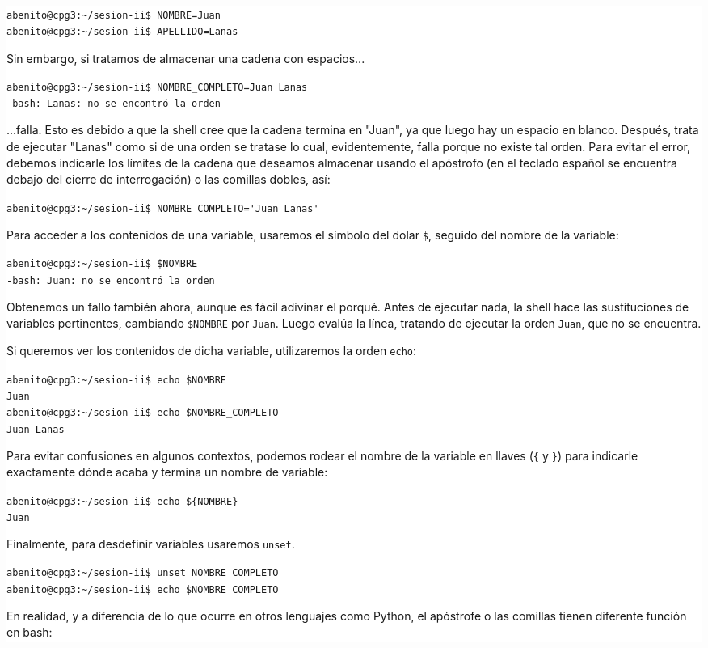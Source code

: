 ```
abenito@cpg3:~/sesion-ii$ NOMBRE=Juan
abenito@cpg3:~/sesion-ii$ APELLIDO=Lanas
```

Sin embargo, si tratamos de almacenar una cadena con espacios...

```
abenito@cpg3:~/sesion-ii$ NOMBRE_COMPLETO=Juan Lanas
-bash: Lanas: no se encontró la orden
```

...falla. Esto es debido a que la shell cree que la cadena termina en "Juan", ya que luego hay un espacio en blanco. Después, trata de ejecutar "Lanas" como si de una orden se tratase lo cual, evidentemente, falla porque no existe tal orden. Para evitar el error, debemos indicarle los límites de la cadena que deseamos almacenar usando el apóstrofo (en el teclado español se encuentra debajo del cierre de interrogación) o las comillas dobles, así:


```
abenito@cpg3:~/sesion-ii$ NOMBRE_COMPLETO='Juan Lanas'
```

Para acceder a los contenidos de una variable, usaremos el símbolo del dolar `$`, seguido del nombre de la variable:

```
abenito@cpg3:~/sesion-ii$ $NOMBRE
-bash: Juan: no se encontró la orden
```
Obtenemos un fallo también ahora, aunque es fácil adivinar el porqué. Antes de ejecutar nada, la shell hace las sustituciones de variables pertinentes, cambiando `$NOMBRE` por `Juan`. Luego evalúa la línea, tratando de ejecutar la orden `Juan`, que no se encuentra. 

Si queremos ver los contenidos de dicha variable, utilizaremos la orden `echo`: 

```
abenito@cpg3:~/sesion-ii$ echo $NOMBRE
Juan
abenito@cpg3:~/sesion-ii$ echo $NOMBRE_COMPLETO
Juan Lanas
```

Para evitar confusiones en algunos contextos, podemos rodear el nombre de la variable en llaves (`{` y `}`) para indicarle exactamente dónde acaba y termina un nombre de variable:

```
abenito@cpg3:~/sesion-ii$ echo ${NOMBRE}
Juan
```

Finalmente, para desdefinir variables usaremos `unset`. 

```
abenito@cpg3:~/sesion-ii$ unset NOMBRE_COMPLETO
abenito@cpg3:~/sesion-ii$ echo $NOMBRE_COMPLETO

```

En realidad, y a diferencia de lo que ocurre en otros lenguajes como Python, el apóstrofe o las comillas tienen diferente función en bash:
